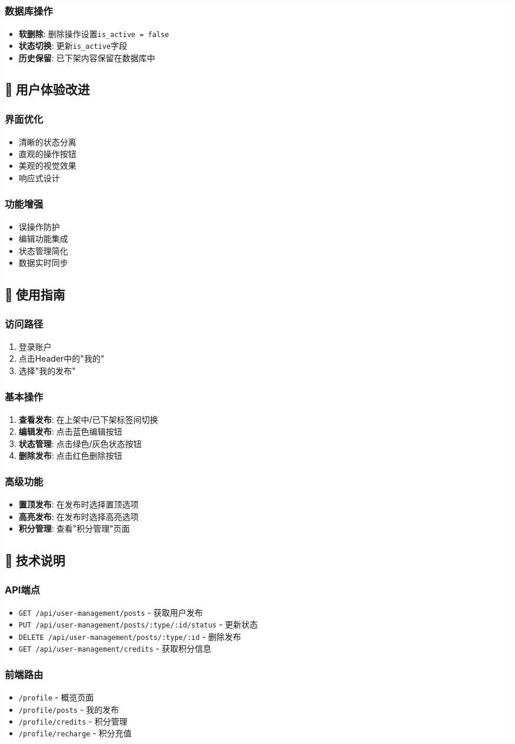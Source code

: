 ### 数据库操作
- **软删除**: 删除操作设置`is_active = false`
- **状态切换**: 更新`is_active`字段
- **历史保留**: 已下架内容保留在数据库中

## 🌟 用户体验改进

### 界面优化
- 清晰的状态分离
- 直观的操作按钮
- 美观的视觉效果
- 响应式设计

### 功能增强
- 误操作防护
- 编辑功能集成
- 状态管理简化
- 数据实时同步

## 📝 使用指南

### 访问路径
1. 登录账户
2. 点击Header中的"我的"
3. 选择"我的发布"

### 基本操作
1. **查看发布**: 在上架中/已下架标签间切换
2. **编辑发布**: 点击蓝色编辑按钮
3. **状态管理**: 点击绿色/灰色状态按钮
4. **删除发布**: 点击红色删除按钮

### 高级功能
- **置顶发布**: 在发布时选择置顶选项
- **高亮发布**: 在发布时选择高亮选项
- **积分管理**: 查看"积分管理"页面

## 🔧 技术说明

### API端点
- `GET /api/user-management/posts` - 获取用户发布
- `PUT /api/user-management/posts/:type/:id/status` - 更新状态
- `DELETE /api/user-management/posts/:type/:id` - 删除发布
- `GET /api/user-management/credits` - 获取积分信息

### 前端路由
- `/profile` - 概览页面
- `/profile/posts` - 我的发布
- `/profile/credits` - 积分管理
- `/profile/recharge` - 积分充值
